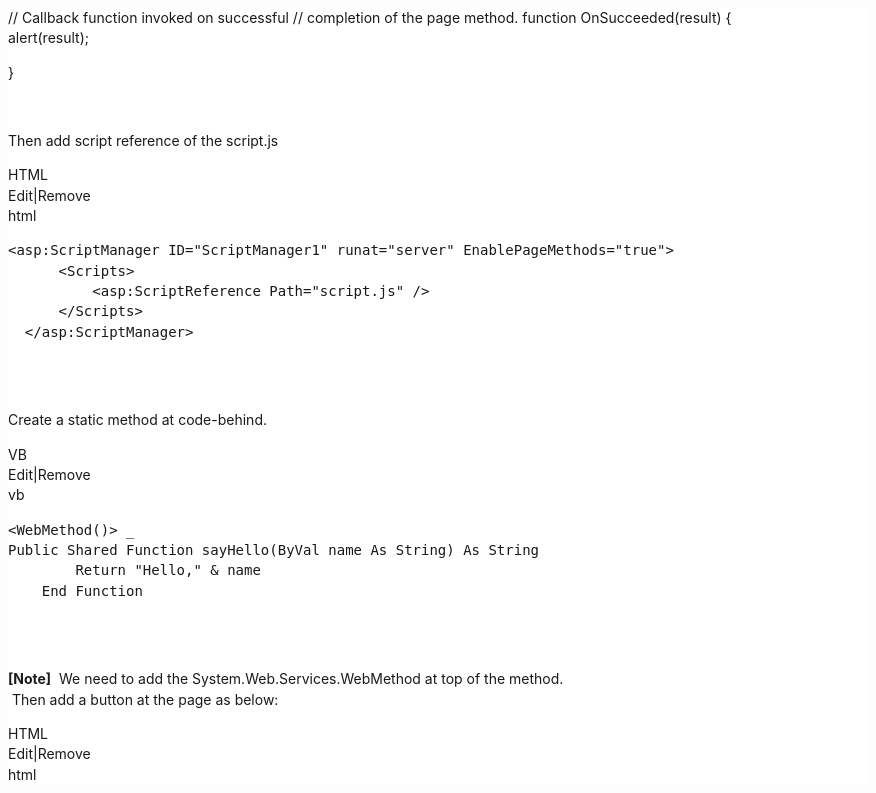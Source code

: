 
// Callback function invoked on successful 
// completion of the page method.
function OnSucceeded(result) {   
       alert(result);
    
}

</pre>
</div>
</div>
<div class="endscriptcode">&nbsp;</div>
<p class="MsoNormal"><span style="">Then add script reference of the script.js </span>
</p>
<div class="scriptcode">
<div class="pluginEditHolder" pluginCommand="mceScriptCode">
<div class="title"><span>HTML</span></div>
<div class="pluginLinkHolder"><span class="pluginEditHolderLink">Edit</span>|<span class="pluginRemoveHolderLink">Remove</span>
</div>
<span class="hidden">html</span>

<pre id="codePreview" class="html">
&lt;asp:ScriptManager ID=&quot;ScriptManager1&quot; runat=&quot;server&quot; EnablePageMethods=&quot;true&quot;&gt;
      &lt;Scripts&gt;
          &lt;asp:ScriptReference Path=&quot;script.js&quot; /&gt;
      &lt;/Scripts&gt;
  &lt;/asp:ScriptManager&gt;

</pre>
</div>
</div>
<div class="endscriptcode">&nbsp;</div>
<p class="MsoNormal"><span style="">Create a static method at code-behind. </span>
</p>
<div class="scriptcode">
<div class="pluginEditHolder" pluginCommand="mceScriptCode">
<div class="title"><span>VB</span></div>
<div class="pluginLinkHolder"><span class="pluginEditHolderLink">Edit</span>|<span class="pluginRemoveHolderLink">Remove</span>
</div>
<span class="hidden">vb</span>

<pre id="codePreview" class="vb">
&lt;WebMethod()&gt; _
Public Shared Function sayHello(ByVal name As String) As String
        Return &quot;Hello,&quot; & name
    End Function

</pre>
</div>
</div>
<div class="endscriptcode">&nbsp;</div>
<p class="MsoNormal"><b style=""><span style="">[Note]</span></b><span style="">
<span style=""><span style="">&nbsp;</span>We need</span></span><span style=""> to</span><span style=""> add the System.Web.Services.WebMethod at top of the method.<br>
<span style="">&nbsp;</span>Then add a button at the page as below: </span></p>
<div class="scriptcode">
<div class="pluginEditHolder" pluginCommand="mceScriptCode">
<div class="title"><span>HTML</span></div>
<div class="pluginLinkHolder"><span class="pluginEditHolderLink">Edit</span>|<span class="pluginRemoveHolderLink">Remove</span>
</div>
<span class="hidden">html</span>
